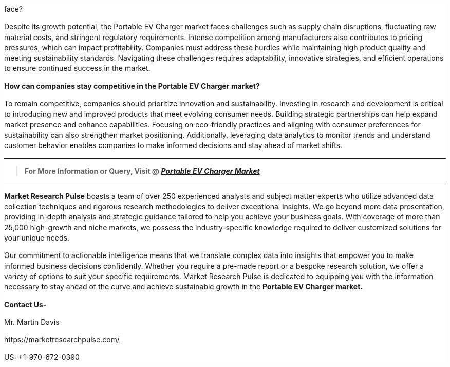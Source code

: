 face?</strong></p><p>Despite its growth potential, the Portable EV Charger market faces challenges such as supply chain disruptions, fluctuating raw material costs, and stringent regulatory requirements. Intense competition among manufacturers also contributes to pricing pressures, which can impact profitability. Companies must address these hurdles while maintaining high product quality and meeting sustainability standards. Navigating these challenges requires adaptability, innovative strategies, and efficient operations to ensure continued success in the market.</p><p><strong>How can companies stay competitive in the Portable EV Charger market?</strong></p><p>To remain competitive, companies should prioritize innovation and sustainability. Investing in research and development is critical to introducing new and improved products that meet evolving consumer needs. Building strategic partnerships can help expand market presence and enhance capabilities. Focusing on eco-friendly practices and aligning with consumer preferences for sustainability can also strengthen market positioning. Additionally, leveraging data analytics to monitor trends and understand customer behavior enables companies to make informed decisions and stay ahead of market shifts.</p><hr /><blockquote><p><strong>For More Information or Query, Visit @&nbsp;<em><a href="https://marketresearchpulse.com/report/17569/portable-ev-charger-market?utm_source=Linkedin&utm_medium=0111">Portable EV Charger Market</a></em></strong></p></blockquote><hr /><p><strong>Market Research Pulse</strong> boasts a team of over 250 experienced analysts and subject matter experts who utilize advanced data collection techniques and rigorous research methodologies to deliver exceptional insights. We go beyond mere data presentation, providing in-depth analysis and strategic guidance tailored to help you achieve your business goals. With coverage of more than 25,000 high-growth and niche markets, we possess the industry-specific knowledge required to deliver customized solutions for your unique needs.</p><p>Our commitment to actionable intelligence means that we translate complex data into insights that empower you to make informed business decisions confidently. Whether you require a pre-made report or a bespoke research solution, we offer a variety of options to suit your specific requirements. Market Research Pulse is dedicated to equipping you with the information necessary to stay ahead of the curve and achieve sustainable growth in the <strong>Portable EV Charger market.</strong></p><p><strong>Contact Us-</strong></p><p>Mr. Martin Davis</p><p>https://marketresearchpulse.com/</p><p>US: +1-970-672-0390</p>

